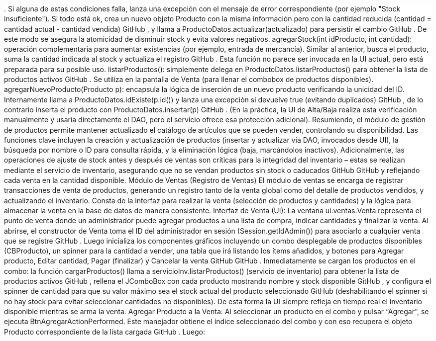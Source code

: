 . Si alguna de estas condiciones falla, lanza una excepción con el mensaje de error correspondiente (por ejemplo "Stock insuficiente"). Si todo está ok, crea un nuevo objeto Producto con la misma información pero con la cantidad reducida (cantidad = cantidad actual - cantidad vendida)
GitHub
, y llama a ProductoDatos.actualizar(actualizado) para persistir el cambio
GitHub
. De este modo se asegura la atomicidad de disminuir stock y evita valores negativos.
agregarStock(int idProducto, int cantidad): operación complementaria para aumentar existencias (por ejemplo, entrada de mercancía). Similar al anterior, busca el producto, suma la cantidad indicada al stock y actualiza el registro
GitHub
. Esta función no parece ser invocada en la UI actual, pero está preparada para su posible uso.
listarProductos(): simplemente delega en ProductoDatos.listarProductos() para obtener la lista de productos activos
GitHub
. Se utiliza en la pantalla de Venta (para llenar el combobox de productos disponibles).
agregarNuevoProducto(Producto p): encapsula la lógica de inserción de un nuevo producto verificando la unicidad del ID. Internamente llama a ProductoDatos.idExiste(p.id()) y lanza una excepción si devuelve true (evitando duplicados)
GitHub
, de lo contrario inserta el producto con ProductoDatos.insertar(p)
GitHub
. (En la práctica, la UI de Alta/Baja realiza esta verificación manualmente y usaría directamente el DAO, pero el servicio ofrece esa protección adicional).
Resumiendo, el módulo de gestión de productos permite mantener actualizado el catálogo de artículos que se pueden vender, controlando su disponibilidad. Las funciones clave incluyen la creación y actualización de productos (insertar y actualizar vía DAO, invocados desde UI), la búsqueda por nombre o ID para consulta rápida, y la eliminación lógica (baja, marcándolos inactivos). Adicionalmente, las operaciones de ajuste de stock antes y después de ventas son críticas para la integridad del inventario – estas se realizan mediante el servicio de inventario, asegurando que no se vendan productos sin stock o caducados
GitHub
GitHub
 y reflejando cada venta en la cantidad disponible.
Módulo de Ventas (Registro de Ventas)
El módulo de ventas se encarga de registrar transacciones de venta de productos, generando un registro tanto de la venta global como del detalle de productos vendidos, y actualizando el inventario. Consta de la interfaz para realizar la venta (selección de productos y cantidades) y la lógica para almacenar la venta en la base de datos de manera consistente.
Interfaz de Venta (UI): La ventana ui.ventas.Venta representa el punto de venta donde un administrador puede agregar productos a una lista de compra, indicar cantidades y finalizar la venta. Al abrirse, el constructor de Venta toma el ID del administrador en sesión (Session.getIdAdmin()) para asociarlo a cualquier venta que se registre
GitHub
. Luego inicializa los componentes gráficos incluyendo un combo desplegable de productos disponibles (CBProducto), un spinner para la cantidad a vender, una tabla que irá listando los ítems añadidos, y botones para Agregar producto, Editar cantidad, Pagar (finalizar) y Cancelar la venta
GitHub
GitHub
. Inmediatamente se cargan los productos en el combo: la función cargarProductos() llama a servicioInv.listarProductos() (servicio de inventario) para obtener la lista de productos activos
GitHub
, rellena el JComboBox con cada producto mostrando nombre y stock disponible
GitHub
, y configura el spinner de cantidad para que su valor máximo sea el stock actual del producto seleccionado
GitHub
 (deshabilitando el spinner si no hay stock para evitar seleccionar cantidades no disponibles). De esta forma la UI siempre refleja en tiempo real el inventario disponible mientras se arma la venta.
Agregar Producto a la Venta: Al seleccionar un producto en el combo y pulsar “Agregar”, se ejecuta BtnAgregarActionPerformed. Este manejador obtiene el índice seleccionado del combo y con eso recupera el objeto Producto correspondiente de la lista cargada
GitHub
. Luego:
